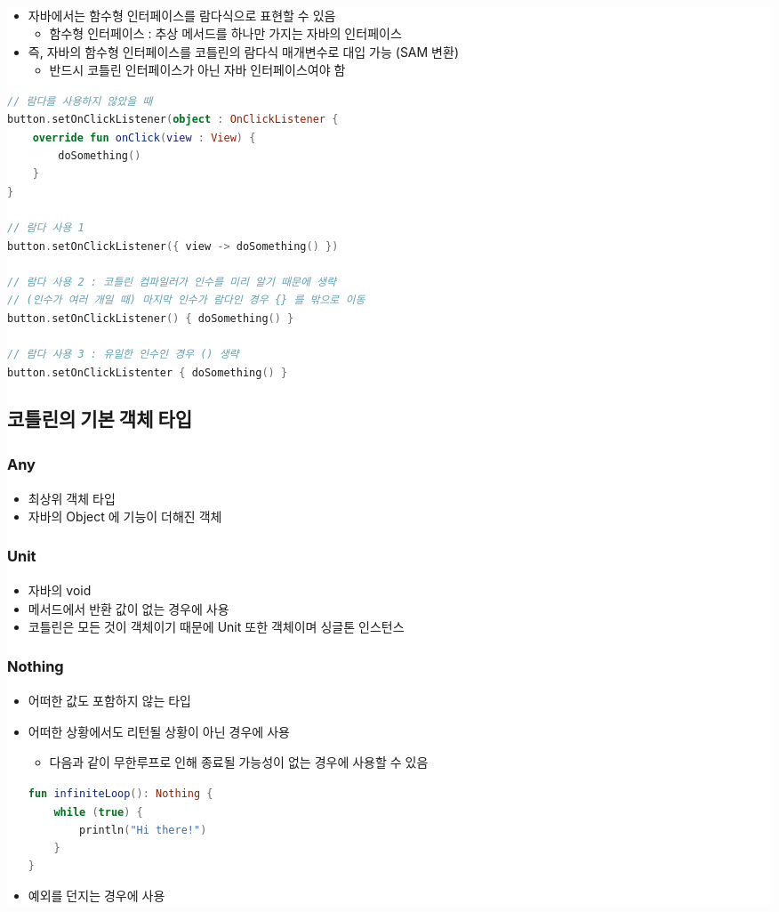 - 자바에서는 함수형 인터페이스를 람다식으로 표현할 수 있음
    - 함수형 인터페이스 : 추상 메서드를 하나만 가지는 자바의 인터페이스
- 즉, 자바의 함수형 인터페이스를 코틀린의 람다식 매개변수로 대입 가능 (SAM 변환)
    - 반드시 코틀린 인터페이스가 아닌 자바 인터페이스여야 함

```kotlin
// 람다를 사용하지 않았을 때
button.setOnClickListener(object : OnClickListener {
	override fun onClick(view : View) {
		doSomething()
	}
}

// 람다 사용 1
button.setOnClickListener({ view -> doSomething() })

// 람다 사용 2 : 코틀린 컴파일러가 인수를 미리 알기 때문에 생략
// (인수가 여러 개일 때) 마지막 인수가 람다인 경우 {} 를 밖으로 이동
button.setOnClickListener() { doSomething() }

// 람다 사용 3 : 유일한 인수인 경우 () 생략
button.setOnClickListenter { doSomething() }
```

## 코틀린의 기본 객체 타입

### Any

- 최상위 객체 타입
- 자바의 Object 에 기능이 더해진 객체

### Unit

- 자바의 void
- 메서드에서 반환 값이 없는 경우에 사용
- 코틀린은 모든 것이 객체이기 때문에 Unit 또한 객체이며 싱글톤 인스턴스

### Nothing

- 어떠한 값도 포함하지 않는 타입
- 어떠한 상황에서도 리턴될 상황이 아닌 경우에 사용
    - 다음과 같이 무한루프로 인해 종료될 가능성이 없는 경우에 사용할 수 있음

    ```kotlin
    fun infiniteLoop(): Nothing {
        while (true) {
            println("Hi there!")
        }
    }
    ```

- 예외를 던지는 경우에 사용
